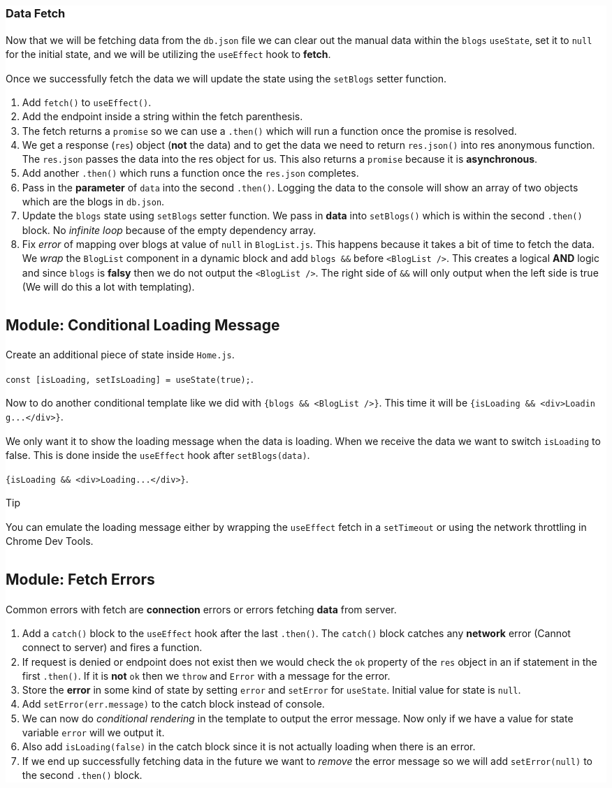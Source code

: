 ### Data Fetch

Now that we will be fetching data from the `db.json` file we can clear out the manual data within the `blogs` `useState`, set it to `null` for the initial state, and we will be utilizing the `useEffect` hook to **fetch**.

Once we successfully fetch the data we will update the state using the `setBlogs` setter function.

1. Add `fetch()` to `useEffect()`.
2. Add the endpoint inside a string within the fetch parenthesis.
3. The fetch returns a `promise` so we can use a `.then()` which will run a function once the promise is resolved.
4. We get a response (`res`) object (**not** the data) and to get the data we need to return `res.json()` into res anonymous function. The `res.json` passes the data into the res object for us. This also returns a `promise` because it is **asynchronous**.
5. Add another `.then()` which runs a function once the `res.json` completes.
6. Pass in the **parameter** of `data` into the second `.then()`. Logging the data to the console will show an array of two objects which are the blogs in `db.json`.
7. Update the `blogs` state using `setBlogs` setter function. We pass in **data** into `setBlogs()` which is within the second `.then()` block. No _infinite loop_ because of the empty dependency array.
8. Fix _error_ of mapping over blogs at value of `null` in `BlogList.js`. This happens because it takes a bit of time to fetch the data. We _wrap_ the `BlogList` component in a dynamic block and add `blogs &&` before `<BlogList />`. This creates a logical **AND** logic and since `blogs` is **falsy** then we do not output the `<BlogList />`. The right side of `&&` will only output when the left side is true (We will do this a lot with templating).

## Module: Conditional Loading Message

Create an additional piece of state inside `Home.js`.

`const [isLoading, setIsLoading] = useState(true);`.

Now to do another conditional template like we did with `{blogs && <BlogList />}`. This time it will be `{isLoading && <div>Loading...</div>}`.

We only want it to show the loading message when the data is loading. When we receive the data we want to switch `isLoading` to false. This is done inside the `useEffect` hook after `setBlogs(data)`.

`{isLoading && <div>Loading...</div>}`.

> [!TIP]
> You can emulate the loading message either by wrapping the `useEffect` fetch in a `setTimeout` or using the network throttling in Chrome Dev Tools.

## Module: Fetch Errors

Common errors with fetch are **connection** errors or errors fetching **data** from server.

1. Add a `catch()` block to the `useEffect` hook after the last `.then()`. The `catch()` block catches any **network** error (Cannot connect to server) and fires a function.
2. If request is denied or endpoint does not exist then we would check the `ok` property of the `res` object in an if statement in the first `.then()`. If it is **not** `ok` then we `throw` and `Error` with a message for the error.
3. Store the **error** in some kind of state by setting `error` and `setError` for `useState`. Initial value for state is `null`.
4. Add `setError(err.message)` to the catch block instead of console.
5. We can now do _conditional rendering_ in the template to output the error message. Now only if we have a value for state variable `error` will we output it.
6. Also add `isLoading(false)` in the catch block since it is not actually loading when there is an error.
7. If we end up successfully fetching data in the future we want to _remove_ the error message so we will add `setError(null)` to the second `.then()` block.
